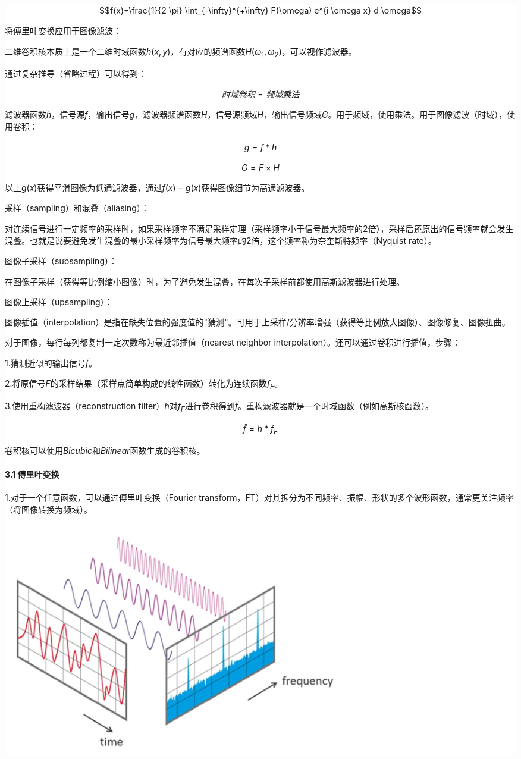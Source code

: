 $$f(x)=\frac{1}{2 \pi} \int_{-\infty}^{+\infty} F(\omega) e^{i \omega x} d \omega$$

将傅里叶变换应用于图像滤波：

二维卷积核本质上是一个二维时域函数$h(x,y)$，有对应的频谱函数$H(\omega_1,\omega_2)$，可以视作滤波器。

通过复杂推导（省略过程）可以得到：

$$时域卷积 = 频域乘法$$

滤波器函数$h$，信号源$f$，输出信号$g$，滤波器频谱函数$H$，信号源频域$H$，输出信号频域$G$。用于频域，使用乘法。用于图像滤波（时域），使用卷积：

$$g=f * h$$

$$G=F \times H$$

以上$g(x)$获得平滑图像为低通滤波器，通过$f(x) - g(x)$获得图像细节为高通滤波器。

采样（sampling）和混叠（aliasing）：

对连续信号进行一定频率的采样时，如果采样频率不满足采样定理（采样频率小于信号最大频率的2倍），采样后还原出的信号频率就会发生混叠。也就是说要避免发生混叠的最小采样频率为信号最大频率的2倍，这个频率称为奈奎斯特频率（Nyquist rate）。

图像子采样（subsampling）：

在图像子采样（获得等比例缩小图像）时，为了避免发生混叠，在每次子采样前都使用高斯滤波器进行处理。

图像上采样（upsampling）：

图像插值（interpolation）是指在缺失位置的强度值的"猜测"。可用于上采样/分辨率增强（获得等比例放大图像）、图像修复、图像扭曲。

对于图像，每行每列都复制一定次数称为最近邻插值（nearest neighbor interpolation）。还可以通过卷积进行插值，步骤：

1.猜测近似的输出信号$\tilde{f}$。

2.将原信号$F$的采样结果（采样点简单构成的线性函数）转化为连续函数$f_F$。

3.使用重构滤波器（reconstruction filter）$h$对$f_F$进行卷积得到$\tilde{f}$。重构滤波器就是一个时域函数（例如高斯核函数）。

$$\tilde{f}=h * f_F$$

卷积核可以使用$Bicubic$和$Bilinear$函数生成的卷积核。

#### 3.1 傅里叶变换

1.对于一个任意函数，可以通过傅里叶变换（Fourier transform，FT）对其拆分为不同频率、振幅、形状的多个波形函数，通常更关注频率（将图像转换为频域）。

![456eadc7887079b43523d16478e42252.png](../_resources/456eadc7887079b43523d16478e42252.png)
